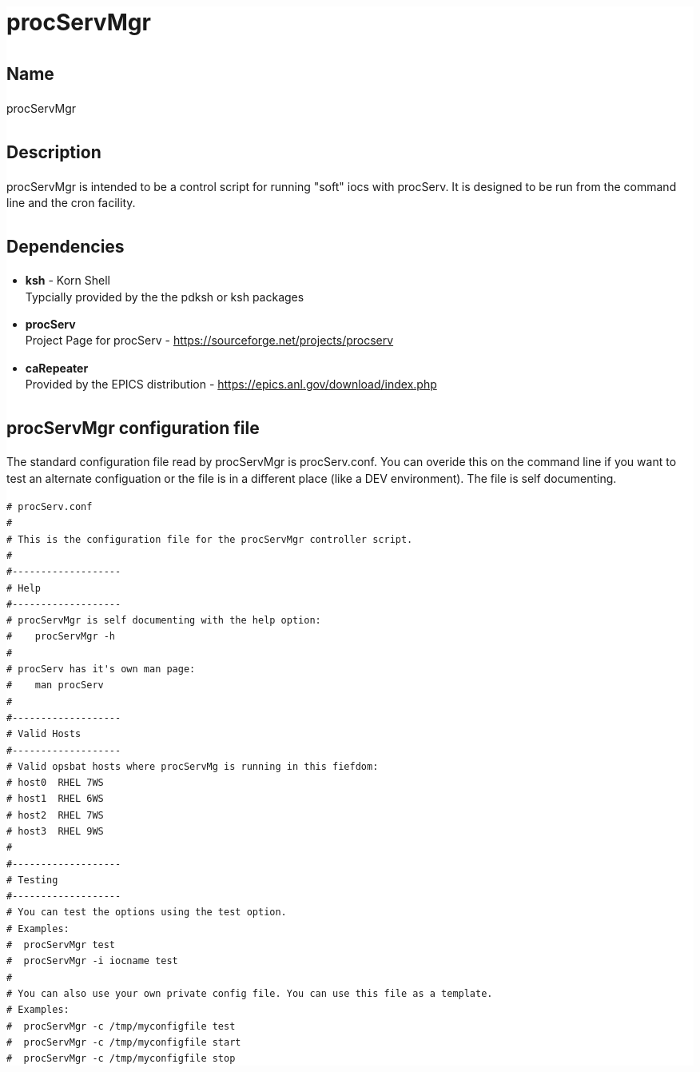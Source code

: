 # procServMgr

## Name
procServMgr

## Description
procServMgr is intended to be a control script for running "soft" iocs with procServ. It is designed to be run from the command line and the cron facility.  

## Dependencies

- **ksh** - Korn Shell<br/>
    Typcially provided by the the pdksh or ksh packages

- **procServ**<br/>
    Project Page for procServ - https://sourceforge.net/projects/procserv

- **caRepeater**<br/>
    Provided by the EPICS distribution - https://epics.anl.gov/download/index.php

## procServMgr configuration file
The standard configuration file read by procServMgr is procServ.conf. You can overide this on the command line if you want to test an alternate configuation or the file is in a different place (like a DEV environment). The file is self documenting.

```
# procServ.conf
# 
# This is the configuration file for the procServMgr controller script.  
# 
#-------------------
# Help
#-------------------
# procServMgr is self documenting with the help option:
#    procServMgr -h
#
# procServ has it's own man page:
#    man procServ
#
#-------------------
# Valid Hosts
#-------------------
# Valid opsbat hosts where procServMg is running in this fiefdom: 
# host0  RHEL 7WS
# host1  RHEL 6WS
# host2  RHEL 7WS
# host3  RHEL 9WS
# 
#-------------------
# Testing
#-------------------
# You can test the options using the test option.
# Examples:
#  procServMgr test
#  procServMgr -i iocname test
#
# You can also use your own private config file. You can use this file as a template.
# Examples:
#  procServMgr -c /tmp/myconfigfile test
#  procServMgr -c /tmp/myconfigfile start
#  procServMgr -c /tmp/myconfigfile stop
```
